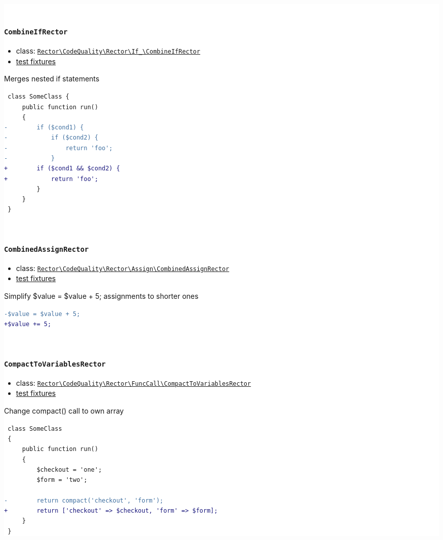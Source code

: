 <br>

### `CombineIfRector`

- class: [`Rector\CodeQuality\Rector\If_\CombineIfRector`](/../master/rules/code-quality/src/Rector/If_/CombineIfRector.php)
- [test fixtures](/../master/rules/code-quality/tests/Rector/If_/CombineIfRector/Fixture)

Merges nested if statements

```diff
 class SomeClass {
     public function run()
     {
-        if ($cond1) {
-            if ($cond2) {
-                return 'foo';
-            }
+        if ($cond1 && $cond2) {
+            return 'foo';
         }
     }
 }
```

<br>

### `CombinedAssignRector`

- class: [`Rector\CodeQuality\Rector\Assign\CombinedAssignRector`](/../master/rules/code-quality/src/Rector/Assign/CombinedAssignRector.php)
- [test fixtures](/../master/rules/code-quality/tests/Rector/Assign/CombinedAssignRector/Fixture)

Simplify $value = $value + 5; assignments to shorter ones

```diff
-$value = $value + 5;
+$value += 5;
```

<br>

### `CompactToVariablesRector`

- class: [`Rector\CodeQuality\Rector\FuncCall\CompactToVariablesRector`](/../master/rules/code-quality/src/Rector/FuncCall/CompactToVariablesRector.php)
- [test fixtures](/../master/rules/code-quality/tests/Rector/FuncCall/CompactToVariablesRector/Fixture)

Change compact() call to own array

```diff
 class SomeClass
 {
     public function run()
     {
         $checkout = 'one';
         $form = 'two';

-        return compact('checkout', 'form');
+        return ['checkout' => $checkout, 'form' => $form];
     }
 }
```
